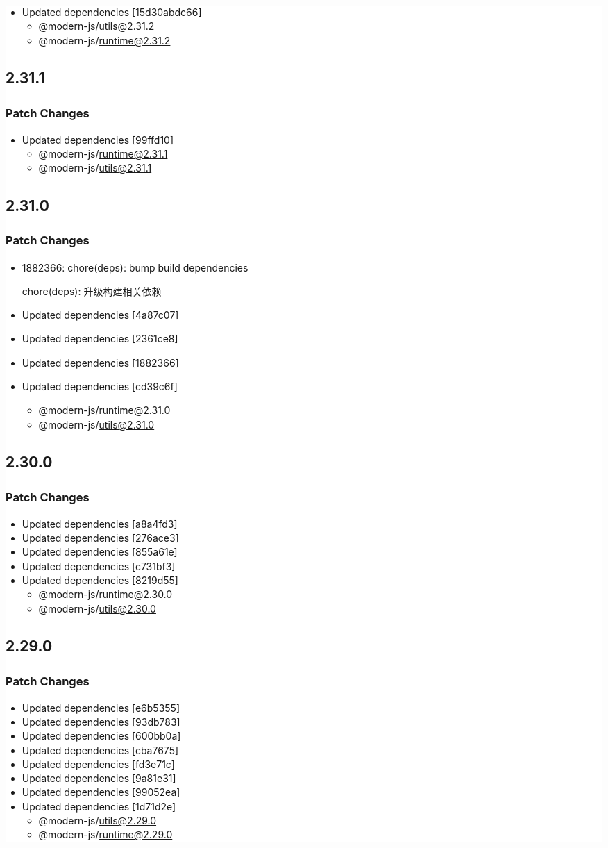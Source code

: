 - Updated dependencies [15d30abdc66]
  - @modern-js/utils@2.31.2
  - @modern-js/runtime@2.31.2

## 2.31.1

### Patch Changes

- Updated dependencies [99ffd10]
  - @modern-js/runtime@2.31.1
  - @modern-js/utils@2.31.1

## 2.31.0

### Patch Changes

- 1882366: chore(deps): bump build dependencies

  chore(deps): 升级构建相关依赖

- Updated dependencies [4a87c07]
- Updated dependencies [2361ce8]
- Updated dependencies [1882366]
- Updated dependencies [cd39c6f]
  - @modern-js/runtime@2.31.0
  - @modern-js/utils@2.31.0

## 2.30.0

### Patch Changes

- Updated dependencies [a8a4fd3]
- Updated dependencies [276ace3]
- Updated dependencies [855a61e]
- Updated dependencies [c731bf3]
- Updated dependencies [8219d55]
  - @modern-js/runtime@2.30.0
  - @modern-js/utils@2.30.0

## 2.29.0

### Patch Changes

- Updated dependencies [e6b5355]
- Updated dependencies [93db783]
- Updated dependencies [600bb0a]
- Updated dependencies [cba7675]
- Updated dependencies [fd3e71c]
- Updated dependencies [9a81e31]
- Updated dependencies [99052ea]
- Updated dependencies [1d71d2e]
  - @modern-js/utils@2.29.0
  - @modern-js/runtime@2.29.0
